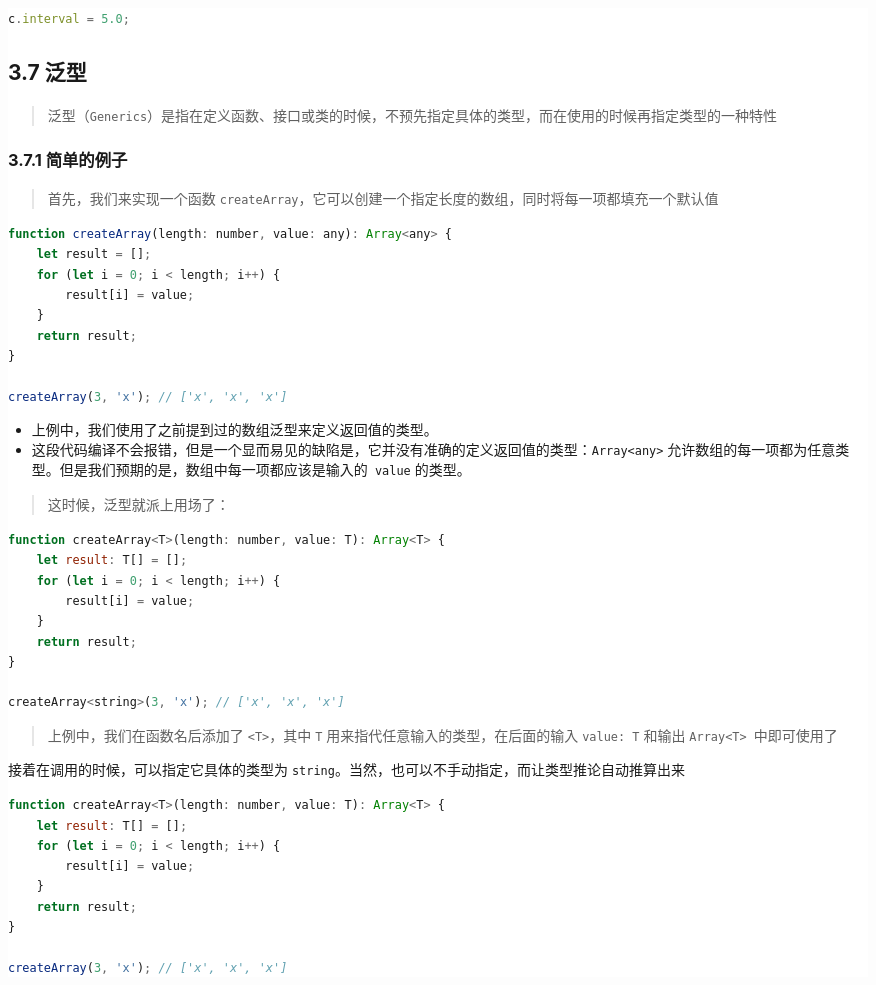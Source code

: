 ```js
c.interval = 5.0;
```

## 3.7 泛型

> 泛型（`Generics`）是指在定义函数、接口或类的时候，不预先指定具体的类型，而在使用的时候再指定类型的一种特性

### 3.7.1 简单的例子

> 首先，我们来实现一个函数 `createArray`，它可以创建一个指定长度的数组，同时将每一项都填充一个默认值

```js
function createArray(length: number, value: any): Array<any> {
    let result = [];
    for (let i = 0; i < length; i++) {
        result[i] = value;
    }
    return result;
}

createArray(3, 'x'); // ['x', 'x', 'x']
```

- 上例中，我们使用了之前提到过的数组泛型来定义返回值的类型。
- 这段代码编译不会报错，但是一个显而易见的缺陷是，它并没有准确的定义返回值的类型：`Array<any>` 允许数组的每一项都为任意类型。但是我们预期的是，数组中每一项都应该是输入的` value` 的类型。

> 这时候，泛型就派上用场了：


```js
function createArray<T>(length: number, value: T): Array<T> {
    let result: T[] = [];
    for (let i = 0; i < length; i++) {
        result[i] = value;
    }
    return result;
}

createArray<string>(3, 'x'); // ['x', 'x', 'x']
```

> 上例中，我们在函数名后添加了 `<T>`，其中 `T` 用来指代任意输入的类型，在后面的输入 `value: T` 和输出 `Array<T> `中即可使用了

接着在调用的时候，可以指定它具体的类型为 `string`。当然，也可以不手动指定，而让类型推论自动推算出来

```js
function createArray<T>(length: number, value: T): Array<T> {
    let result: T[] = [];
    for (let i = 0; i < length; i++) {
        result[i] = value;
    }
    return result;
}

createArray(3, 'x'); // ['x', 'x', 'x']
```

